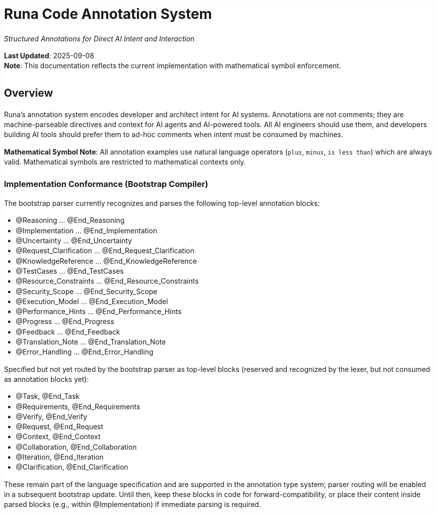 # Runa Code Annotation System
*Structured Annotations for Direct AI Intent and Interaction*

**Last Updated**: 2025-09-08  
**Note**: This documentation reflects the current implementation with mathematical symbol enforcement.

## Overview

Runa’s annotation system encodes developer and architect intent for AI systems. Annotations are not comments; they are machine-parseable directives and context for AI agents and AI-powered tools. All AI engineers should use them, and developers building AI tools should prefer them to ad-hoc comments when intent must be consumed by machines.

**Mathematical Symbol Note**: All annotation examples use natural language operators (`plus`, `minus`, `is less than`) which are always valid. Mathematical symbols are restricted to mathematical contexts only.

### Implementation Conformance (Bootstrap Compiler)

The bootstrap parser currently recognizes and parses the following top-level annotation blocks:

- @Reasoning ... @End_Reasoning
- @Implementation ... @End_Implementation
- @Uncertainty ... @End_Uncertainty
- @Request_Clarification ... @End_Request_Clarification
- @KnowledgeReference ... @End_KnowledgeReference
- @TestCases ... @End_TestCases
- @Resource_Constraints ... @End_Resource_Constraints
- @Security_Scope ... @End_Security_Scope
- @Execution_Model ... @End_Execution_Model
- @Performance_Hints ... @End_Performance_Hints
- @Progress ... @End_Progress
- @Feedback ... @End_Feedback
- @Translation_Note ... @End_Translation_Note
- @Error_Handling ... @End_Error_Handling

Specified but not yet routed by the bootstrap parser as top-level blocks (reserved and recognized by the lexer, but not consumed as annotation blocks yet):

- @Task, @End_Task
- @Requirements, @End_Requirements
- @Verify, @End_Verify
- @Request, @End_Request
- @Context, @End_Context
- @Collaboration, @End_Collaboration
- @Iteration, @End_Iteration
- @Clarification, @End_Clarification

These remain part of the language specification and are supported in the annotation type system; parser routing will be enabled in a subsequent bootstrap update. Until then, keep these blocks in code for forward-compatibility, or place their content inside parsed blocks (e.g., within @Implementation) if immediate parsing is required.
